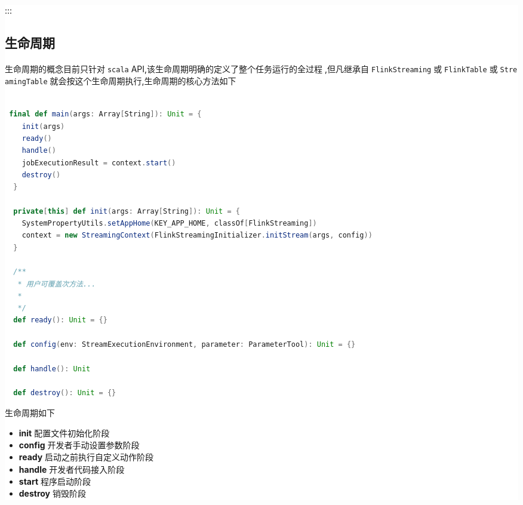 :::

## 生命周期

生命周期的概念目前只针对 `scala` API,该生命周期明确的定义了整个任务运行的全过程 ,但凡继承自 `FlinkStreaming` 或 `FlinkTable` 或 `StreamingTable` 就会按这个生命周期执行,生命周期的核心方法如下

```scala

 final def main(args: Array[String]): Unit = {
    init(args)
    ready()
    handle()
    jobExecutionResult = context.start()
    destroy()
  }

  private[this] def init(args: Array[String]): Unit = {
    SystemPropertyUtils.setAppHome(KEY_APP_HOME, classOf[FlinkStreaming])
    context = new StreamingContext(FlinkStreamingInitializer.initStream(args, config))
  }

  /**
   * 用户可覆盖次方法...
   *
   */
  def ready(): Unit = {}

  def config(env: StreamExecutionEnvironment, parameter: ParameterTool): Unit = {}

  def handle(): Unit

  def destroy(): Unit = {}

```

生命周期如下
* **init**          配置文件初始化阶段
* **config**        开发者手动设置参数阶段
* **ready**         启动之前执行自定义动作阶段
* **handle**        开发者代码接入阶段
* **start**         程序启动阶段
* **destroy**       销毁阶段
